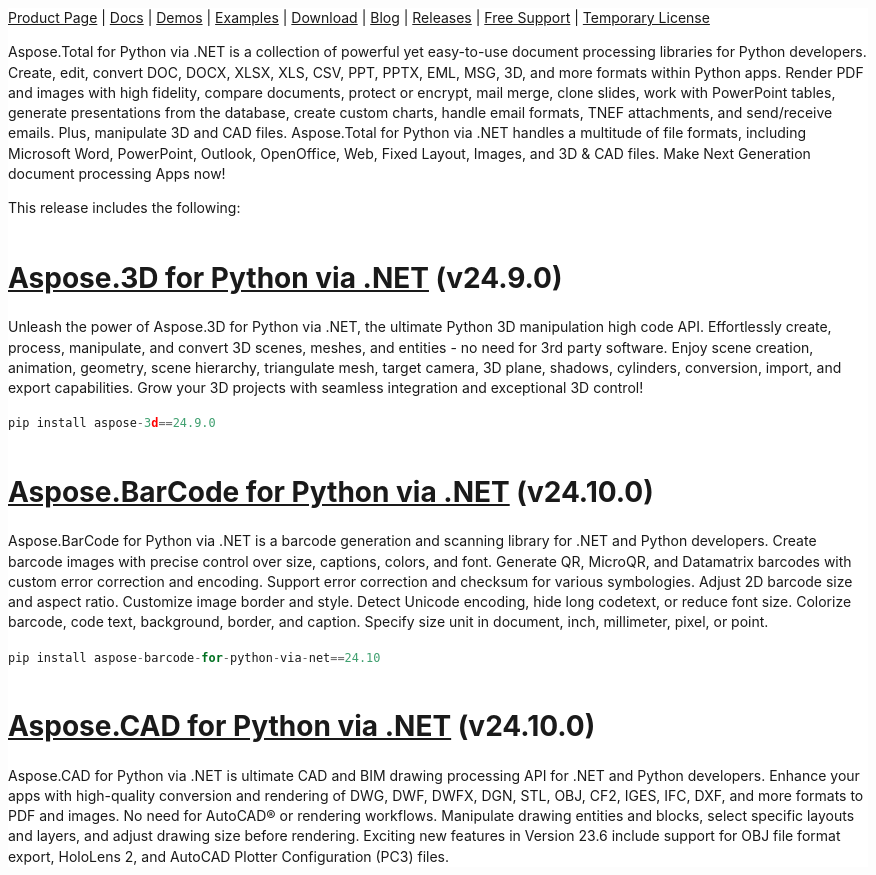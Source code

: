 [Product Page](https://products.aspose.com/total/python-net) | [Docs](https://docs.aspose.com/total/pythonnet/) | [Demos](https://products.aspose.app/total/family) | [Examples](https://aspose.github.io/) | [Download](https://downloads.aspose.com/total/pythonnet) | [Blog](https://blog.aspose.com/category/total/) | [Releases](https://releases.aspose.com/) | [Free Support](https://forum.aspose.com/c/total/7) | [Temporary License](https://purchase.aspose.com/temporary-license)

Aspose.Total for Python via .NET is a collection of powerful yet easy-to-use document processing libraries for Python developers. Create, edit, convert DOC, DOCX, XLSX, XLS, CSV, PPT, PPTX, EML, MSG, 3D, and more formats within Python apps. Render PDF and images with high fidelity, compare documents, protect or encrypt, mail merge, clone slides, work with PowerPoint tables, generate presentations from the database, create custom charts, handle email formats, TNEF attachments, and send/receive emails. Plus, manipulate 3D and CAD files. Aspose.Total for Python via .NET handles a multitude of file formats, including Microsoft Word, PowerPoint, Outlook, OpenOffice, Web, Fixed Layout, Images, and 3D & CAD files. Make Next Generation document processing Apps now!

This release includes the following:

# [Aspose.3D for Python via .NET](https://releases.aspose.com/3d/python-net/) (v24.9.0)

Unleash the power of Aspose.3D for Python via .NET, the ultimate Python 3D manipulation high code API. Effortlessly create, process, manipulate, and convert 3D scenes, meshes, and entities - no need for 3rd party software. Enjoy scene creation, animation, geometry, scene hierarchy, triangulate mesh, target camera, 3D plane, shadows, cylinders, conversion, import, and export capabilities. Grow your 3D projects with seamless integration and exceptional 3D control!

```python
pip install aspose-3d==24.9.0
```

# [Aspose.BarCode for Python via .NET](https://releases.aspose.com/barcode/python-net/) (v24.10.0)

Aspose.BarCode for Python via .NET is a barcode generation and scanning library for .NET and Python developers. Create barcode images with precise control over size, captions, colors, and font. Generate QR, MicroQR, and Datamatrix barcodes with custom error correction and encoding. Support error correction and checksum for various symbologies. Adjust 2D barcode size and aspect ratio. Customize image border and style. Detect Unicode encoding, hide long codetext, or reduce font size. Colorize barcode, code text, background, border, and caption. Specify size unit in document, inch, millimeter, pixel, or point.

```python
pip install aspose-barcode-for-python-via-net==24.10
```

# [Aspose.CAD for Python via .NET](https://releases.aspose.com/cad/python-net/) (v24.10.0)

Aspose.CAD for Python via .NET is ultimate CAD and BIM drawing processing API for .NET and Python developers. Enhance your apps with high-quality conversion and rendering of DWG, DWF, DWFX, DGN, STL, OBJ, CF2, IGES, IFC, DXF, and more formats to PDF and images. No need for AutoCAD&reg; or rendering workflows. Manipulate drawing entities and blocks, select specific layouts and layers, and adjust drawing size before rendering. Exciting new features in Version 23.6 include support for OBJ file format export, HoloLens 2, and AutoCAD Plotter Configuration (PC3) files.
